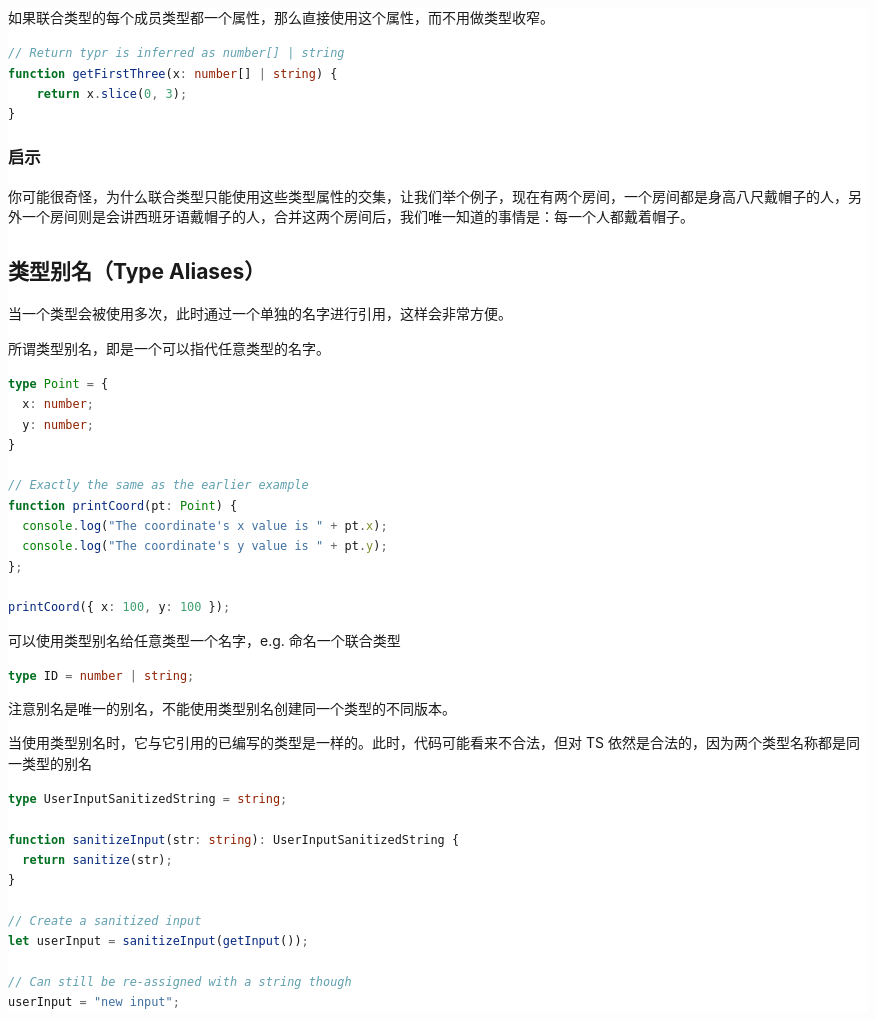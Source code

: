 如果联合类型的每个成员类型都一个属性，那么直接使用这个属性，而不用做类型收窄。

```typescript
// Return typr is inferred as number[] | string
function getFirstThree(x: number[] | string) {
    return x.slice(0, 3);
}
```

### 启示

你可能很奇怪，为什么联合类型只能使用这些类型属性的交集，让我们举个例子，现在有两个房间，一个房间都是身高八尺戴帽子的人，另外一个房间则是会讲西班牙语戴帽子的人，合并这两个房间后，我们唯一知道的事情是：每一个人都戴着帽子。

## 类型别名（Type Aliases）

当一个类型会被使用多次，此时通过一个单独的名字进行引用，这样会非常方便。

所谓类型别名，即是一个可以指代任意类型的名字。

```typescript
type Point = {
  x: number;
  y: number;
}

// Exactly the same as the earlier example
function printCoord(pt: Point) {
  console.log("The coordinate's x value is " + pt.x);
  console.log("The coordinate's y value is " + pt.y);
};

printCoord({ x: 100, y: 100 });
```

可以使用类型别名给任意类型一个名字，e.g. 命名一个联合类型

```typescript
type ID = number | string;
```

注意别名是唯一的别名，不能使用类型别名创建同一个类型的不同版本。

当使用类型别名时，它与它引用的已编写的类型是一样的。此时，代码可能看来不合法，但对 TS 依然是合法的，因为两个类型名称都是同一类型的别名

```typescript
type UserInputSanitizedString = string;

function sanitizeInput(str: string): UserInputSanitizedString {
  return sanitize(str);
}

// Create a sanitized input
let userInput = sanitizeInput(getInput());

// Can still be re-assigned with a string though
userInput = "new input";
```
